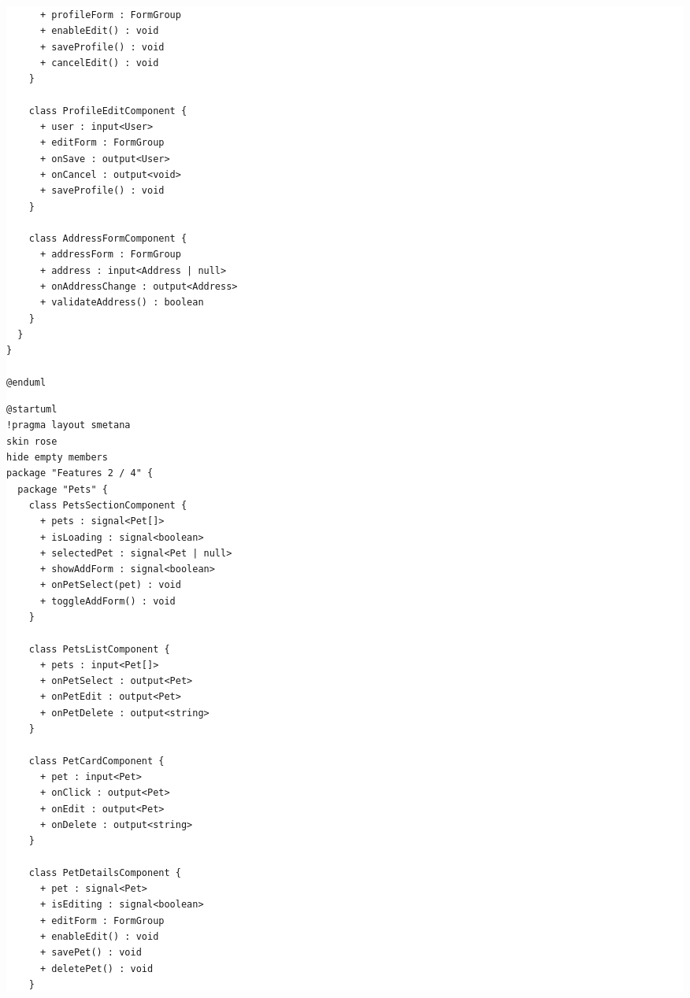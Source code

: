 ```plantuml
      + profileForm : FormGroup
      + enableEdit() : void
      + saveProfile() : void
      + cancelEdit() : void
    }

    class ProfileEditComponent {
      + user : input<User>
      + editForm : FormGroup
      + onSave : output<User>
      + onCancel : output<void>
      + saveProfile() : void
    }

    class AddressFormComponent {
      + addressForm : FormGroup
      + address : input<Address | null>
      + onAddressChange : output<Address>
      + validateAddress() : boolean
    }
  }
}

@enduml
```

```plantuml
@startuml
!pragma layout smetana
skin rose
hide empty members
package "Features 2 / 4" {
  package "Pets" {
    class PetsSectionComponent {
      + pets : signal<Pet[]>
      + isLoading : signal<boolean>
      + selectedPet : signal<Pet | null>
      + showAddForm : signal<boolean>
      + onPetSelect(pet) : void
      + toggleAddForm() : void
    }

    class PetsListComponent {
      + pets : input<Pet[]>
      + onPetSelect : output<Pet>
      + onPetEdit : output<Pet>
      + onPetDelete : output<string>
    }

    class PetCardComponent {
      + pet : input<Pet>
      + onClick : output<Pet>
      + onEdit : output<Pet>
      + onDelete : output<string>
    }

    class PetDetailsComponent {
      + pet : signal<Pet>
      + isEditing : signal<boolean>
      + editForm : FormGroup
      + enableEdit() : void
      + savePet() : void
      + deletePet() : void
    }
```